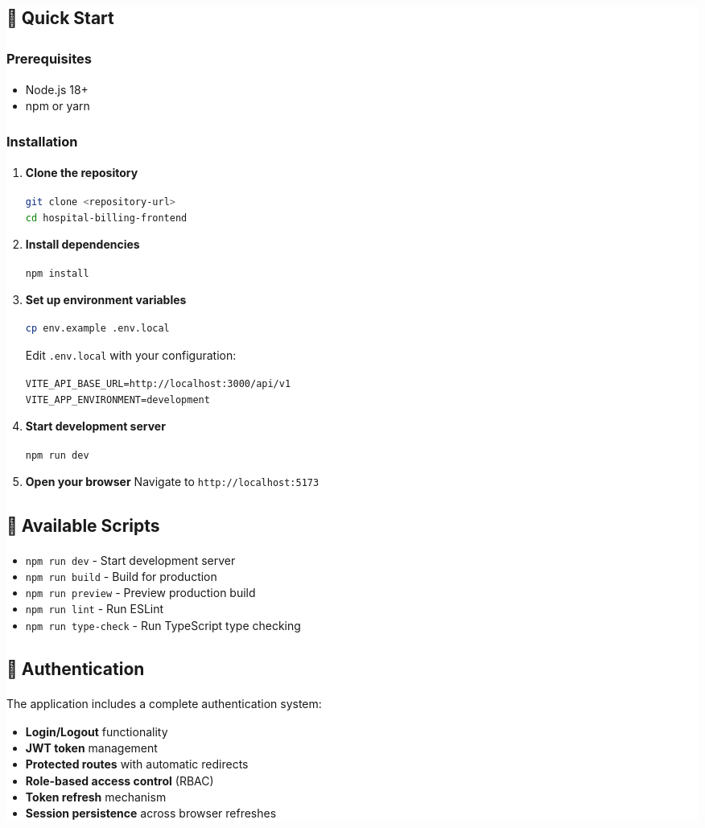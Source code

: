 ## 🚀 Quick Start

### Prerequisites

- Node.js 18+
- npm or yarn

### Installation

1. **Clone the repository**

   ```bash
   git clone <repository-url>
   cd hospital-billing-frontend
   ```

2. **Install dependencies**

   ```bash
   npm install
   ```

3. **Set up environment variables**

   ```bash
   cp env.example .env.local
   ```

   Edit `.env.local` with your configuration:

   ```env
   VITE_API_BASE_URL=http://localhost:3000/api/v1
   VITE_APP_ENVIRONMENT=development
   ```

4. **Start development server**

   ```bash
   npm run dev
   ```

5. **Open your browser**
   Navigate to `http://localhost:5173`

## 📝 Available Scripts

- `npm run dev` - Start development server
- `npm run build` - Build for production
- `npm run preview` - Preview production build
- `npm run lint` - Run ESLint
- `npm run type-check` - Run TypeScript type checking

## 🔐 Authentication

The application includes a complete authentication system:

- **Login/Logout** functionality
- **JWT token** management
- **Protected routes** with automatic redirects
- **Role-based access control** (RBAC)
- **Token refresh** mechanism
- **Session persistence** across browser refreshes
